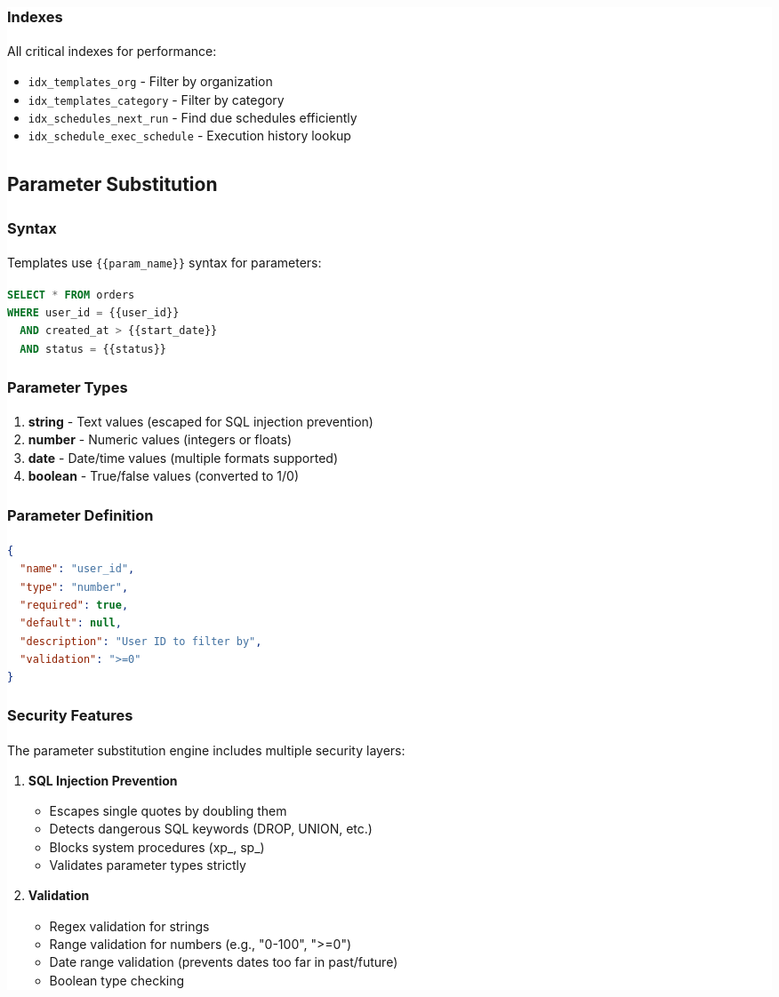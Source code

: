 ### Indexes

All critical indexes for performance:
- `idx_templates_org` - Filter by organization
- `idx_templates_category` - Filter by category
- `idx_schedules_next_run` - Find due schedules efficiently
- `idx_schedule_exec_schedule` - Execution history lookup

## Parameter Substitution

### Syntax

Templates use `{{param_name}}` syntax for parameters:

```sql
SELECT * FROM orders
WHERE user_id = {{user_id}}
  AND created_at > {{start_date}}
  AND status = {{status}}
```

### Parameter Types

1. **string** - Text values (escaped for SQL injection prevention)
2. **number** - Numeric values (integers or floats)
3. **date** - Date/time values (multiple formats supported)
4. **boolean** - True/false values (converted to 1/0)

### Parameter Definition

```json
{
  "name": "user_id",
  "type": "number",
  "required": true,
  "default": null,
  "description": "User ID to filter by",
  "validation": ">=0"
}
```

### Security Features

The parameter substitution engine includes multiple security layers:

1. **SQL Injection Prevention**
   - Escapes single quotes by doubling them
   - Detects dangerous SQL keywords (DROP, UNION, etc.)
   - Blocks system procedures (xp_, sp_)
   - Validates parameter types strictly

2. **Validation**
   - Regex validation for strings
   - Range validation for numbers (e.g., "0-100", ">=0")
   - Date range validation (prevents dates too far in past/future)
   - Boolean type checking
